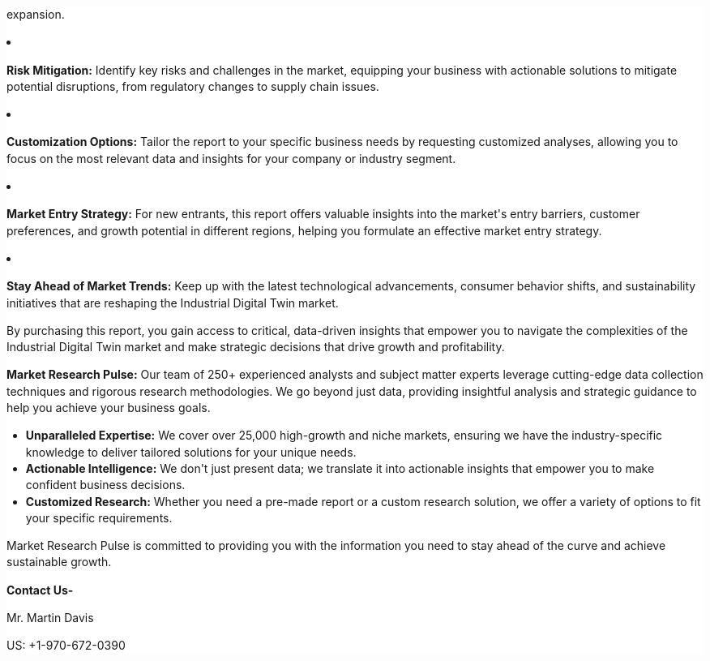 expansion.</p></li><li><p><strong>Risk Mitigation:</strong> Identify key risks and challenges in the market, equipping your business with actionable solutions to mitigate potential disruptions, from regulatory changes to supply chain issues.</p></li><li><p><strong>Customization Options:</strong> Tailor the report to your specific business needs by requesting customized analyses, allowing you to focus on the most relevant data and insights for your company or industry segment.</p></li><li><p><strong>Market Entry Strategy:</strong> For new entrants, this report offers valuable insights into the market's entry barriers, customer preferences, and growth potential in different regions, helping you formulate an effective market entry strategy.</p></li><li><p><strong>Stay Ahead of Market Trends:</strong> Keep up with the latest technological advancements, consumer behavior shifts, and sustainability initiatives that are reshaping the Industrial Digital Twin market.</p></li></ol><p>By purchasing this report, you gain access to critical, data-driven insights that empower you to navigate the complexities of the Industrial Digital Twin market and make strategic decisions that drive growth and profitability.</p><p><strong>Market Research Pulse:</strong>&nbsp;Our team of 250+ experienced analysts and subject matter experts leverage cutting-edge data collection techniques and rigorous research methodologies. We go beyond just data, providing insightful analysis and strategic guidance to help you achieve your business goals.</p><ul><li><strong>Unparalleled Expertise:</strong>&nbsp;We cover over 25,000 high-growth and niche markets, ensuring we have the industry-specific knowledge to deliver tailored solutions for your unique needs.</li><li><strong>Actionable Intelligence:</strong>&nbsp;We don't just present data; we translate it into actionable insights that empower you to make confident business decisions.</li><li><strong>Customized Research:</strong>&nbsp;Whether you need a pre-made report or a custom research solution, we offer a variety of options to fit your specific requirements.</li></ul><p>Market Research Pulse is committed to providing you with the information you need to stay ahead of the curve and achieve sustainable growth.</p><p><strong>Contact Us-</strong></p><p>Mr. Martin Davis</p><p>US: +1-970-672-0390</p>
